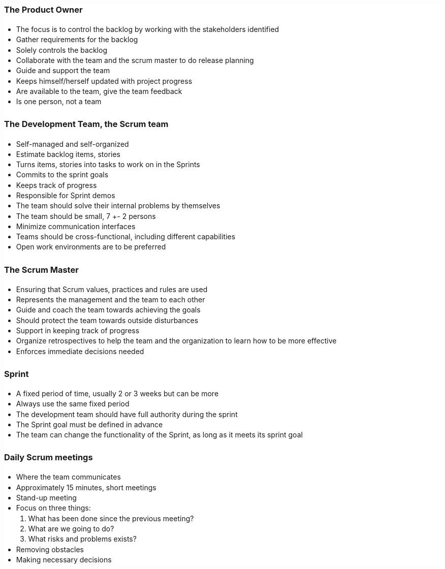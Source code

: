 ### The Product Owner
- The focus is to control the backlog by working with the stakeholders identified
- Gather requirements for the backlog
- Solely controls the backlog
- Collaborate with the team and the scrum master to do release planning
- Guide and support the team
- Keeps himself/herself updated with project progress
- Are available to the team, give the team feedback
- Is one person, not a team

### The Development Team, the Scrum team
- Self-managed and self-organized
- Estimate backlog items, stories
- Turns items, stories into tasks to work on in the Sprints
- Commits to the sprint goals
- Keeps track of progress
- Responsible for Sprint demos
- The team should solve their internal problems by themselves
- The team should be small, 7 +- 2 persons
- Minimize communication interfaces
- Teams should be cross-functional, including different capabilities
- Open work environments are to be preferred

### The Scrum Master
- Ensuring that Scrum values, practices and rules are used
- Represents the management and the team to each other
- Guide and coach the team towards achieving the goals
- Should protect the team towards outside disturbances
- Support in keeping track of progress
- Organize retrospectives to help the team and the organization to learn how to be more effective
- Enforces immediate decisions needed

### Sprint
- A fixed period of time, usually 2 or 3 weeks but can be more
- Always use the same fixed period
- The development team should have full authority during the sprint
- The Sprint goal must be defined in advance
- The team can change the functionality of the Sprint, as long as it meets its sprint goal

### Daily Scrum meetings
- Where the team communicates
- Approximately 15 minutes, short meetings
- Stand-up meeting
- Focus on three things:
    1.	What has been done since the previous meeting?
    2.	What are we going to do?
    3.	What risks and problems exists?
- Removing obstacles
- Making necessary decisions

